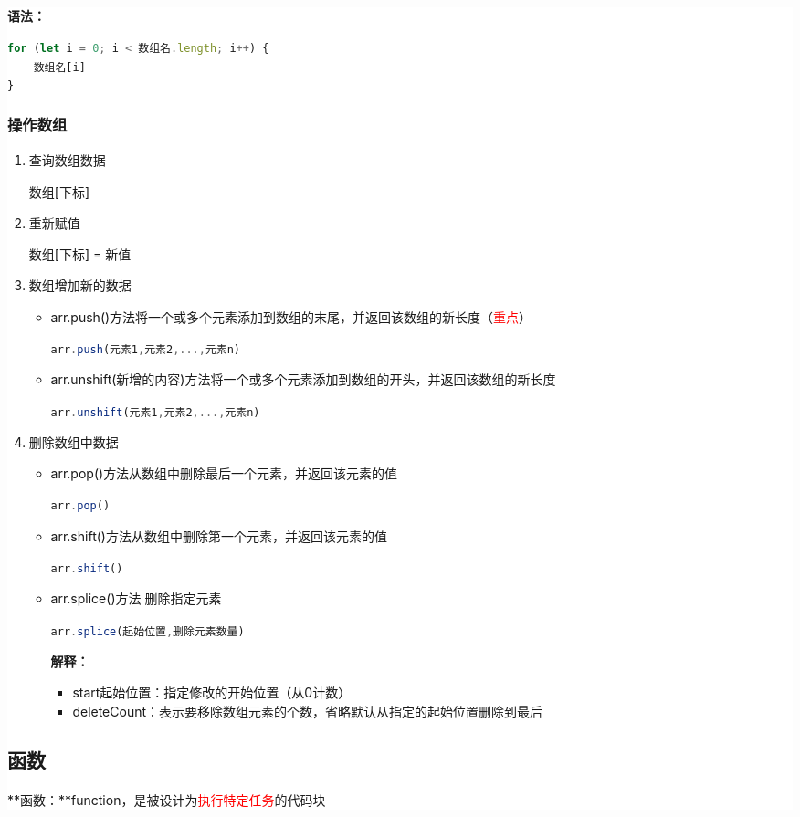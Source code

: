    **语法：**

   ```javascript
   for (let i = 0; i < 数组名.length; i++) {
       数组名[i]
   }
   ```

### 操作数组

1. 查询数组数据

   数组[下标]

2. 重新赋值

   数组[下标] = 新值

3. 数组增加新的数据

   - arr.push()方法将一个或多个元素添加到数组的末尾，并返回该数组的新长度（<font color='red'>重点</font>）

     ```javascript
     arr.push(元素1,元素2,...,元素n)
     ```

   - arr.unshift(新增的内容)方法将一个或多个元素添加到数组的开头，并返回该数组的新长度

     ```javascript
     arr.unshift(元素1,元素2,...,元素n)
     ```

4. 删除数组中数据

   - arr.pop()方法从数组中删除最后一个元素，并返回该元素的值

     ```javascript
     arr.pop()
     ```

   - arr.shift()方法从数组中删除第一个元素，并返回该元素的值

     ```javascript
     arr.shift()
     ```

   - arr.splice()方法 删除指定元素

     ```javascript
     arr.splice(起始位置,删除元素数量)
     ```

     **解释：**

     - start起始位置：指定修改的开始位置（从0计数）
     - deleteCount：表示要移除数组元素的个数，省略默认从指定的起始位置删除到最后

## 函数

**函数：**function，是被设计为<font color='red'>执行特定任务</font>的代码块
